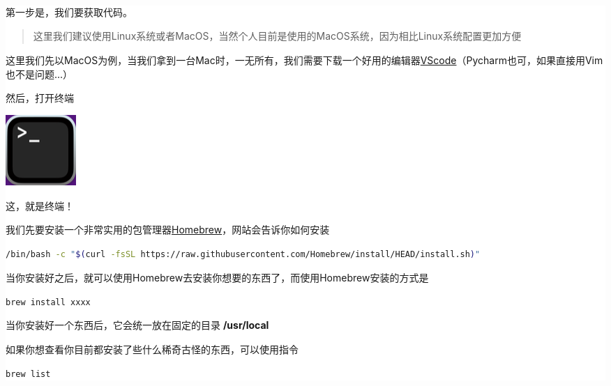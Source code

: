 第一步是，我们要获取代码。

> 这里我们建议使用Linux系统或者MacOS，当然个人目前是使用的MacOS系统，因为相比Linux系统配置更加方便
> 

这里我们先以MacOS为例，当我们拿到一台Mac时，一无所有，我们需要下载一个好用的编辑器[VScode](https://code.visualstudio.com/)（Pycharm也可，如果直接用Vim也不是问题...）

然后，打开终端

![这，就是终端！](Athena++%E6%80%BB%E7%BB%93%209702550ebc4c45829e9939eca4c9e2c0/v2-22ce87b25f2d12f586a920a030a05af0_1440w.png)

这，就是终端！

我们先要安装一个非常实用的包管理器[Homebrew](https://brew.sh/index_zh-cn)，网站会告诉你如何安装

```bash
/bin/bash -c "$(curl -fsSL https://raw.githubusercontent.com/Homebrew/install/HEAD/install.sh)"
```

当你安装好之后，就可以使用Homebrew去安装你想要的东西了，而使用Homebrew安装的方式是

```bash
brew install xxxx
```

当你安装好一个东西后，它会统一放在固定的目录 **/usr/local**

如果你想查看你目前都安装了些什么稀奇古怪的东西，可以使用指令

```bash
brew list
```
